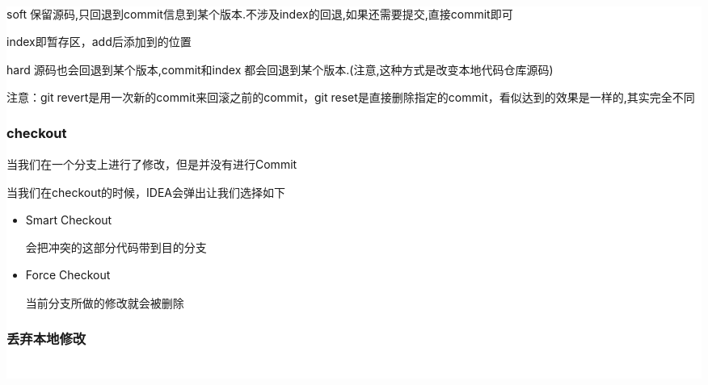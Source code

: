 soft  保留源码,只回退到commit信息到某个版本.不涉及index的回退,如果还需要提交,直接commit即可

index即暂存区，add后添加到的位置

hard  源码也会回退到某个版本,commit和index 都会回退到某个版本.(注意,这种方式是改变本地代码仓库源码)

注意：git revert是用一次新的commit来回滚之前的commit，git reset是直接删除指定的commit，看似达到的效果是一样的,其实完全不同

### checkout

当我们在一个分支上进行了修改，但是并没有进行Commit

当我们在checkout的时候，IDEA会弹出让我们选择如下

- Smart Checkout

  会把冲突的这部分代码带到目的分支

- Force Checkout

  当前分支所做的修改就会被删除

### 丢弃本地修改

​       